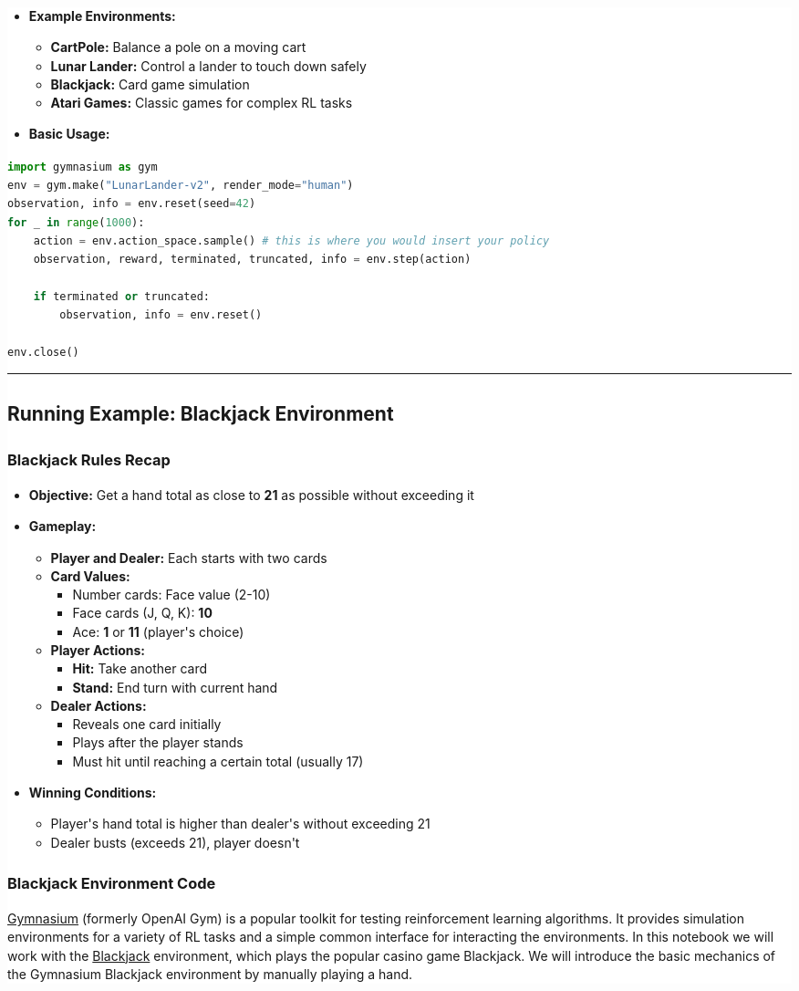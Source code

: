 - **Example Environments:**
  - **CartPole:** Balance a pole on a moving cart
  - **Lunar Lander:** Control a lander to touch down safely
  - **Blackjack:** Card game simulation
  - **Atari Games:** Classic games for complex RL tasks

- **Basic Usage:**

```python
import gymnasium as gym
env = gym.make("LunarLander-v2", render_mode="human")
observation, info = env.reset(seed=42)
for _ in range(1000):
    action = env.action_space.sample() # this is where you would insert your policy
    observation, reward, terminated, truncated, info = env.step(action)

    if terminated or truncated:
        observation, info = env.reset()

env.close()
```

---

## Running Example: Blackjack Environment

### Blackjack Rules Recap

- **Objective:** Get a hand total as close to **21** as possible without exceeding it
- **Gameplay:**
  - **Player and Dealer:** Each starts with two cards
  - **Card Values:**
    - Number cards: Face value (2-10)
    - Face cards (J, Q, K): **10**
    - Ace: **1** or **11** (player's choice)
  - **Player Actions:**
    - **Hit:** Take another card
    - **Stand:** End turn with current hand
  - **Dealer Actions:**
    - Reveals one card initially
    - Plays after the player stands
    - Must hit until reaching a certain total (usually 17)

- **Winning Conditions:**
  - Player's hand total is higher than dealer's without exceeding 21
  - Dealer busts (exceeds 21), player doesn't

### Blackjack Environment Code

[Gymnasium](https://gymnasium.farama.org/) (formerly OpenAI Gym) is a popular toolkit for testing reinforcement learning algorithms. It provides simulation environments for a variety of RL tasks and a simple common interface for interacting the environments. In this notebook we will work with the [Blackjack](https://gymnasium.farama.org/environments/toy_text/blackjack/) environment, which plays the popular casino game Blackjack. We will introduce the basic mechanics of the Gymnasium Blackjack environment by manually playing a hand.

